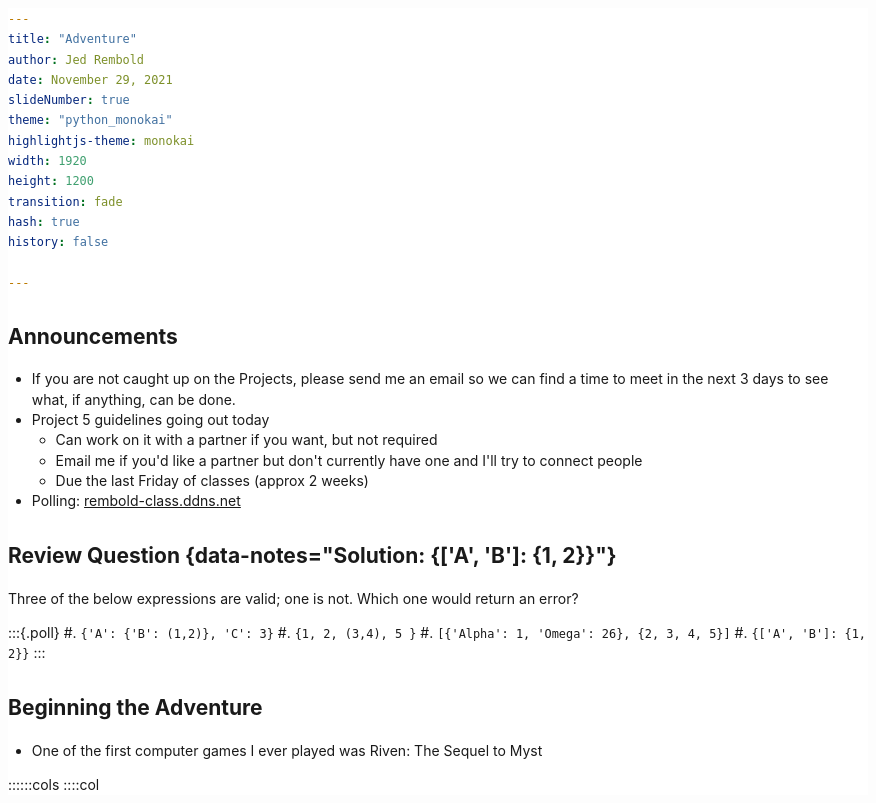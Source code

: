 ```yaml
---
title: "Adventure"
author: Jed Rembold
date: November 29, 2021
slideNumber: true
theme: "python_monokai"
highlightjs-theme: monokai
width: 1920
height: 1200
transition: fade
hash: true
history: false

---
```



## Announcements
- If you are not caught up on the Projects, please send me an email so we can find a time to meet in the next 3 days to see what, if anything, can be done.
- Project 5 guidelines going out today
	- Can work on it with a partner if you want, but not required
	- Email me if you'd like a partner but don't currently have one and I'll try to connect people
	- Due the last Friday of classes (approx 2 weeks)
- Polling: [rembold-class.ddns.net](http://rembold-class.ddns.net)


## Review Question {data-notes="Solution: {['A', 'B']: {1, 2}}"}
Three of the below expressions are valid; one is not. Which one would return an error?

:::{.poll}
#. `{'A': {'B': (1,2)}, 'C': 3}`
#. `{1, 2, (3,4), 5 }`
#. `[{'Alpha': 1, 'Omega': 26}, {2, 3, 4, 5}]`
#. `{['A', 'B']: {1, 2}}`
:::



## Beginning the Adventure
- One of the first computer games I ever played was Riven: The Sequel to Myst

::::::cols
::::col